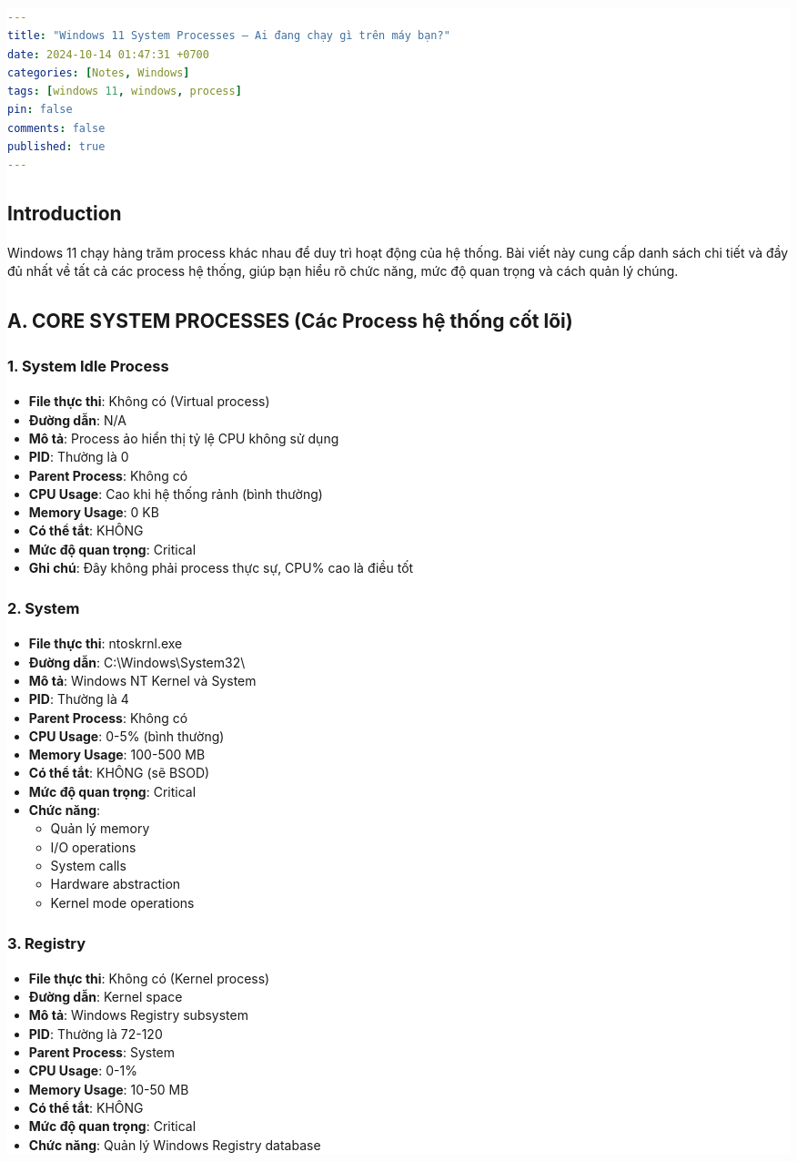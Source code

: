 ```yaml
---
title: "Windows 11 System Processes – Ai đang chạy gì trên máy bạn?"
date: 2024-10-14 01:47:31 +0700
categories: [Notes, Windows]
tags: [windows 11, windows, process]
pin: false
comments: false
published: true
---
```


## Introduction

Windows 11 chạy hàng trăm process khác nhau để duy trì hoạt động của hệ thống. Bài viết này cung cấp danh sách chi tiết và đầy đủ nhất về tất cả các process hệ thống, giúp bạn hiểu rõ chức năng, mức độ quan trọng và cách quản lý chúng.

## A. CORE SYSTEM PROCESSES (Các Process hệ thống cốt lõi)

### 1. System Idle Process
- **File thực thi**: Không có (Virtual process)
- **Đường dẫn**: N/A
- **Mô tả**: Process ảo hiển thị tỷ lệ CPU không sử dụng
- **PID**: Thường là 0
- **Parent Process**: Không có
- **CPU Usage**: Cao khi hệ thống rảnh (bình thường)
- **Memory Usage**: 0 KB
- **Có thể tắt**: KHÔNG
- **Mức độ quan trọng**: Critical
- **Ghi chú**: Đây không phải process thực sự, CPU% cao là điều tốt

### 2. System
- **File thực thi**: ntoskrnl.exe
- **Đường dẫn**: C:\Windows\System32\
- **Mô tả**: Windows NT Kernel và System
- **PID**: Thường là 4
- **Parent Process**: Không có
- **CPU Usage**: 0-5% (bình thường)
- **Memory Usage**: 100-500 MB
- **Có thể tắt**: KHÔNG (sẽ BSOD)
- **Mức độ quan trọng**: Critical
- **Chức năng**: 
  - Quản lý memory
  - I/O operations
  - System calls
  - Hardware abstraction
  - Kernel mode operations

### 3. Registry
- **File thực thi**: Không có (Kernel process)
- **Đường dẫn**: Kernel space
- **Mô tả**: Windows Registry subsystem
- **PID**: Thường là 72-120
- **Parent Process**: System
- **CPU Usage**: 0-1%
- **Memory Usage**: 10-50 MB
- **Có thể tắt**: KHÔNG
- **Mức độ quan trọng**: Critical
- **Chức năng**: Quản lý Windows Registry database
